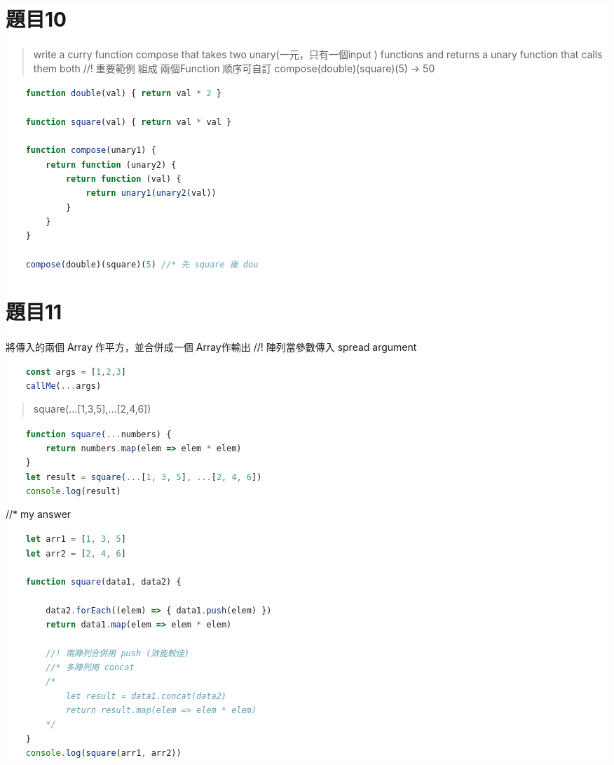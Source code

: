 # 題目10
> write a curry function compose that takes two unary(一元，只有一個input ) functions and returns a unary function that calls them both
//! 重要範例 組成 兩個Function 順序可自訂
> compose(double)(square)(5) -> 50
```js
    function double(val) { return val * 2 }

    function square(val) { return val * val }

    function compose(unary1) {
        return function (unary2) {
            return function (val) {
                return unary1(unary2(val))
            }
        }
    }

    compose(double)(square)(5) //* 先 square 後 dou
```
# 題目11
將傳入的兩個 Array 作平方，並合併成一個 Array作輸出
//! 陣列當參數傳入 spread argument
```js
    const args = [1,2,3]
    callMe(...args)
```
> square(...[1,3,5],...[2,4,6])
```js
    function square(...numbers) {
        return numbers.map(elem => elem * elem)
    }
    let result = square(...[1, 3, 5], ...[2, 4, 6])
    console.log(result)
```
//* my answer
```js
    let arr1 = [1, 3, 5]
    let arr2 = [2, 4, 6]

    function square(data1, data2) {

        data2.forEach((elem) => { data1.push(elem) })
        return data1.map(elem => elem * elem)

        //! 兩陣列合併用 push (效能較佳)
        //* 多陣列用 concat
        /*
            let result = data1.concat(data2)
            return result.map(elem => elem * elem)
        */
    }
    console.log(square(arr1, arr2))
```
